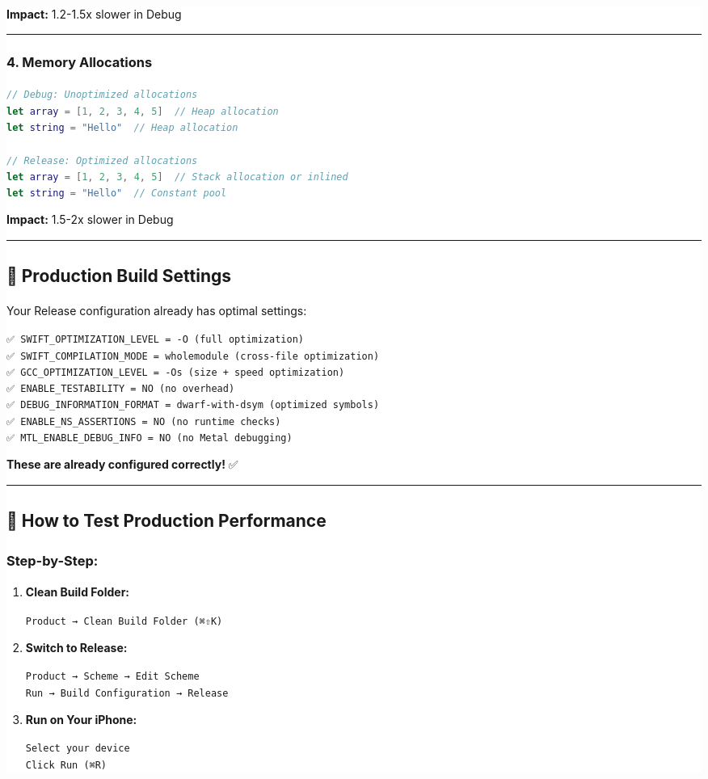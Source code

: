 **Impact:** 1.2-1.5x slower in Debug

---

### 4. Memory Allocations
```swift
// Debug: Unoptimized allocations
let array = [1, 2, 3, 4, 5]  // Heap allocation
let string = "Hello"  // Heap allocation

// Release: Optimized allocations
let array = [1, 2, 3, 4, 5]  // Stack allocation or inlined
let string = "Hello"  // Constant pool
```

**Impact:** 1.5-2x slower in Debug

---

## 🚀 Production Build Settings

Your Release configuration already has optimal settings:

```
✅ SWIFT_OPTIMIZATION_LEVEL = -O (full optimization)
✅ SWIFT_COMPILATION_MODE = wholemodule (cross-file optimization)
✅ GCC_OPTIMIZATION_LEVEL = -Os (size + speed optimization)
✅ ENABLE_TESTABILITY = NO (no overhead)
✅ DEBUG_INFORMATION_FORMAT = dwarf-with-dsym (optimized symbols)
✅ ENABLE_NS_ASSERTIONS = NO (no runtime checks)
✅ MTL_ENABLE_DEBUG_INFO = NO (no Metal debugging)
```

**These are already configured correctly!** ✅

---

## 📱 How to Test Production Performance

### Step-by-Step:

1. **Clean Build Folder:**
   ```
   Product → Clean Build Folder (⌘⇧K)
   ```

2. **Switch to Release:**
   ```
   Product → Scheme → Edit Scheme
   Run → Build Configuration → Release
   ```

3. **Run on Your iPhone:**
   ```
   Select your device
   Click Run (⌘R)
   ```
